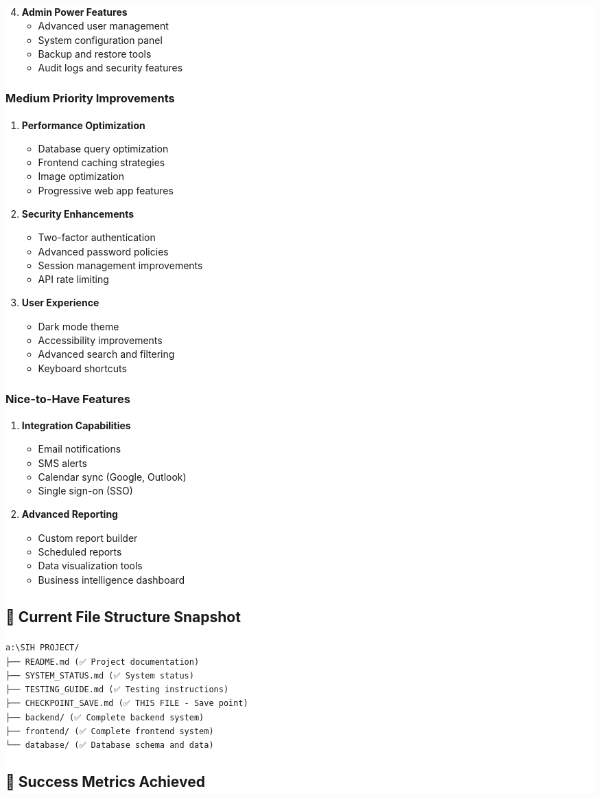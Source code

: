 4. **Admin Power Features**
   - Advanced user management
   - System configuration panel
   - Backup and restore tools
   - Audit logs and security features

### **Medium Priority Improvements**
1. **Performance Optimization**
   - Database query optimization
   - Frontend caching strategies
   - Image optimization
   - Progressive web app features

2. **Security Enhancements**
   - Two-factor authentication
   - Advanced password policies
   - Session management improvements
   - API rate limiting

3. **User Experience**
   - Dark mode theme
   - Accessibility improvements
   - Advanced search and filtering
   - Keyboard shortcuts

### **Nice-to-Have Features**
1. **Integration Capabilities**
   - Email notifications
   - SMS alerts
   - Calendar sync (Google, Outlook)
   - Single sign-on (SSO)

2. **Advanced Reporting**
   - Custom report builder
   - Scheduled reports
   - Data visualization tools
   - Business intelligence dashboard

## 💾 Current File Structure Snapshot
```
a:\SIH PROJECT/
├── README.md (✅ Project documentation)
├── SYSTEM_STATUS.md (✅ System status)
├── TESTING_GUIDE.md (✅ Testing instructions)
├── CHECKPOINT_SAVE.md (✅ THIS FILE - Save point)
├── backend/ (✅ Complete backend system)
├── frontend/ (✅ Complete frontend system)
└── database/ (✅ Database schema and data)
```

## 🎉 Success Metrics Achieved
